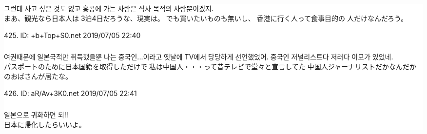 그런데 사고 싶은 것도 없고
홍콩에 가는 사람은 식사 목적의
사람뿐이겠지.<br><span class="jp">まあ、観光なら日本人は
3泊4日だろうな、現実は。
でも買いたいものも無いし、
香港に行く人って食事目的の
人だけなんだろう。</span> </p></div></div></div><div class="commentbox1"><div class="content1"><div class="id">425. ID: <span>+b+Top+S0.net</span> <span title="2019/07/05(金) 22:40:02.59">2019/07/05 22:40</span></div><div style="padding-top: 10px;"><p class="content">여권때문에 일본국적만 취득했을뿐
나는 중국인...이라고 옛날에 TV에서 당당하게 선언했었어.
중국인 저널리스트다 저러다 이모가 있었네.<br><span class="jp">パスポートのために日本国籍を取得しただけで
私は中国人・・・って昔テレビで堂々と宣言してた
中国人ジャーナリストだかなんだかのおばさんが居たな。</span> </p></div></div></div><div class="commentbox1"><div class="content1"><div class="id">426. ID: <span>aR/Av+3K0.net</span> <span title="2019/07/05(金) 22:41:52.67">2019/07/05 22:41</span></div><div style="padding-top: 10px;"><p class="content">일본으로 귀화하면 되!!<br><span class="jp">日本に帰化したらいいよ。</span> </p></div></div></div></div>
